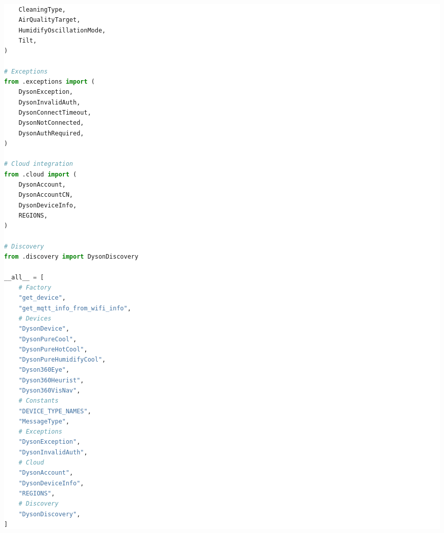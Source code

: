 ```python
    CleaningType,
    AirQualityTarget,
    HumidifyOscillationMode,
    Tilt,
)

# Exceptions
from .exceptions import (
    DysonException,
    DysonInvalidAuth,
    DysonConnectTimeout,
    DysonNotConnected,
    DysonAuthRequired,
)

# Cloud integration
from .cloud import (
    DysonAccount,
    DysonAccountCN,
    DysonDeviceInfo,
    REGIONS,
)

# Discovery
from .discovery import DysonDiscovery

__all__ = [
    # Factory
    "get_device",
    "get_mqtt_info_from_wifi_info",
    # Devices
    "DysonDevice",
    "DysonPureCool",
    "DysonPureHotCool",
    "DysonPureHumidifyCool",
    "Dyson360Eye",
    "Dyson360Heurist",
    "Dyson360VisNav",
    # Constants
    "DEVICE_TYPE_NAMES",
    "MessageType",
    # Exceptions
    "DysonException",
    "DysonInvalidAuth",
    # Cloud
    "DysonAccount",
    "DysonDeviceInfo",
    "REGIONS",
    # Discovery
    "DysonDiscovery",
]
```
